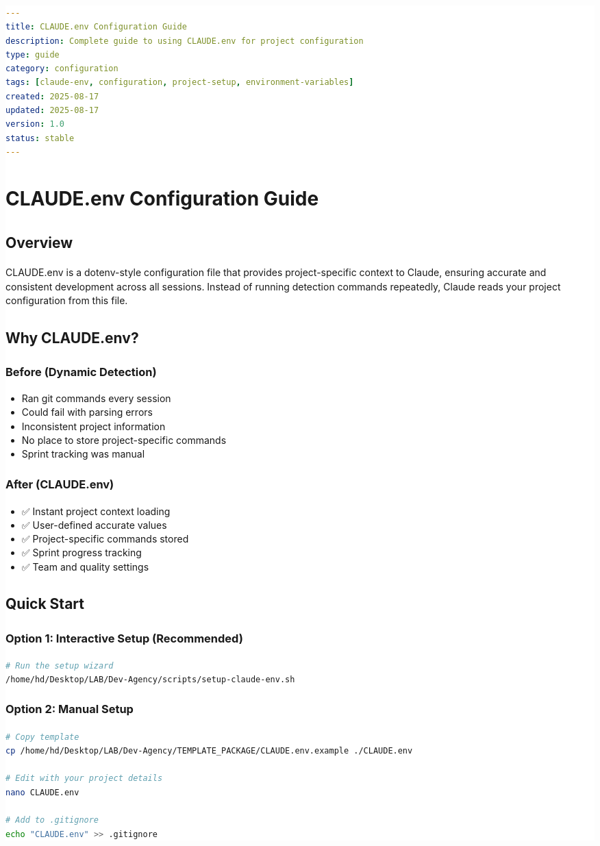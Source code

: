 ```yaml
---
title: CLAUDE.env Configuration Guide
description: Complete guide to using CLAUDE.env for project configuration
type: guide
category: configuration
tags: [claude-env, configuration, project-setup, environment-variables]
created: 2025-08-17
updated: 2025-08-17
version: 1.0
status: stable
---
```


# CLAUDE.env Configuration Guide

## Overview

CLAUDE.env is a dotenv-style configuration file that provides project-specific context to Claude, ensuring accurate and consistent development across all sessions. Instead of running detection commands repeatedly, Claude reads your project configuration from this file.

## Why CLAUDE.env?

### Before (Dynamic Detection)
- Ran git commands every session
- Could fail with parsing errors
- Inconsistent project information
- No place to store project-specific commands
- Sprint tracking was manual

### After (CLAUDE.env)
- ✅ Instant project context loading
- ✅ User-defined accurate values
- ✅ Project-specific commands stored
- ✅ Sprint progress tracking
- ✅ Team and quality settings

## Quick Start

### Option 1: Interactive Setup (Recommended)
```bash
# Run the setup wizard
/home/hd/Desktop/LAB/Dev-Agency/scripts/setup-claude-env.sh
```

### Option 2: Manual Setup
```bash
# Copy template
cp /home/hd/Desktop/LAB/Dev-Agency/TEMPLATE_PACKAGE/CLAUDE.env.example ./CLAUDE.env

# Edit with your project details
nano CLAUDE.env

# Add to .gitignore
echo "CLAUDE.env" >> .gitignore
```
